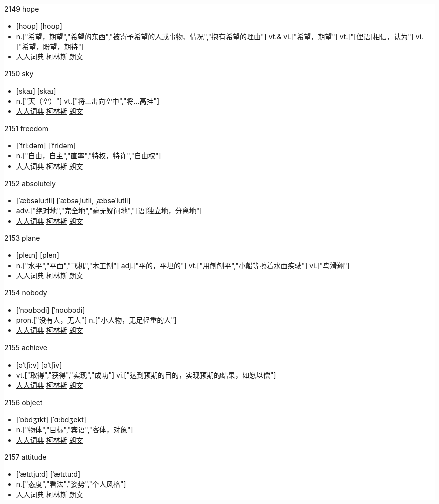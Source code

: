 2149 hope 
- [həʊp]  [hoʊp] 
- n.["希望，期望","希望的东西","被寄予希望的人或事物、情况","抱有希望的理由"]  vt.& vi.["希望，期望"]  vt.["[俚语]相信，认为"]  vi.["希望，盼望，期待"]   
- [人人词典](https://www.91dict.com/words?w=hope) [柯林斯](https://www.collinsdictionary.com/zh/dictionary/english/hope) [朗文](https://www.ldoceonline.com/dictionary/hope) 

2150 sky 
- [skaɪ]  [skaɪ] 
- n.["天（空）"]  vt.["将…击向空中","将…高挂"]   
- [人人词典](https://www.91dict.com/words?w=sky) [柯林斯](https://www.collinsdictionary.com/zh/dictionary/english/sky) [朗文](https://www.ldoceonline.com/dictionary/sky) 

2151 freedom 
- [ˈfri:dəm]  [ˈfridəm] 
- n.["自由，自主","直率","特权，特许","自由权"]   
- [人人词典](https://www.91dict.com/words?w=freedom) [柯林斯](https://www.collinsdictionary.com/zh/dictionary/english/freedom) [朗文](https://www.ldoceonline.com/dictionary/freedom) 

2152 absolutely 
- [ˈæbsəlu:tli]  [ˈæbsəˌlutli, ˌæbsəˈlutli] 
- adv.["绝对地","完全地","毫无疑问地","[语]独立地，分离地"]   
- [人人词典](https://www.91dict.com/words?w=absolutely) [柯林斯](https://www.collinsdictionary.com/zh/dictionary/english/absolutely) [朗文](https://www.ldoceonline.com/dictionary/absolutely) 

2153 plane 
- [pleɪn]  [plen] 
- n.["水平","平面","飞机","木工刨"]  adj.["平的，平坦的"]  vt.["用刨刨平","小船等擦着水面疾驶"]  vi.["鸟滑翔"]   
- [人人词典](https://www.91dict.com/words?w=plane) [柯林斯](https://www.collinsdictionary.com/zh/dictionary/english/plane) [朗文](https://www.ldoceonline.com/dictionary/plane) 

2154 nobody 
- [ˈnəʊbədi]  [ˈnoʊbədi] 
- pron.["没有人，无人"]  n.["小人物，无足轻重的人"]   
- [人人词典](https://www.91dict.com/words?w=nobody) [柯林斯](https://www.collinsdictionary.com/zh/dictionary/english/nobody) [朗文](https://www.ldoceonline.com/dictionary/nobody) 

2155 achieve 
- [əˈtʃi:v]  [əˈtʃiv] 
- vt.["取得","获得","实现","成功"]  vi.["达到预期的目的，实现预期的结果，如愿以偿"]   
- [人人词典](https://www.91dict.com/words?w=achieve) [柯林斯](https://www.collinsdictionary.com/zh/dictionary/english/achieve) [朗文](https://www.ldoceonline.com/dictionary/achieve) 

2156 object 
- [ˈɒbdʒɪkt]  [ˈɑ:bdʒekt] 
- n.["物体","目标","宾语","客体，对象"]   
- [人人词典](https://www.91dict.com/words?w=object) [柯林斯](https://www.collinsdictionary.com/zh/dictionary/english/object) [朗文](https://www.ldoceonline.com/dictionary/object) 

2157 attitude 
- [ˈætɪtju:d]  [ˈætɪtu:d] 
- n.["态度","看法","姿势","个人风格"]   
- [人人词典](https://www.91dict.com/words?w=attitude) [柯林斯](https://www.collinsdictionary.com/zh/dictionary/english/attitude) [朗文](https://www.ldoceonline.com/dictionary/attitude) 
